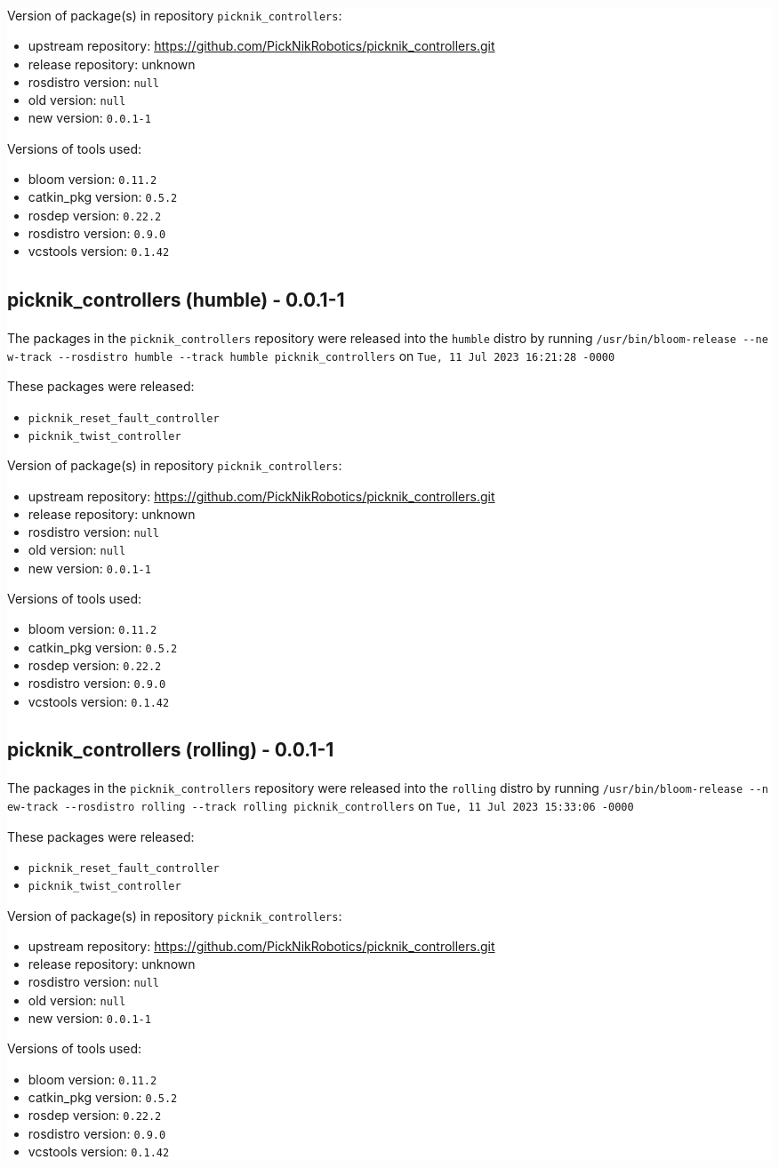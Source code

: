 Version of package(s) in repository `picknik_controllers`:

- upstream repository: https://github.com/PickNikRobotics/picknik_controllers.git
- release repository: unknown
- rosdistro version: `null`
- old version: `null`
- new version: `0.0.1-1`

Versions of tools used:

- bloom version: `0.11.2`
- catkin_pkg version: `0.5.2`
- rosdep version: `0.22.2`
- rosdistro version: `0.9.0`
- vcstools version: `0.1.42`


## picknik_controllers (humble) - 0.0.1-1

The packages in the `picknik_controllers` repository were released into the `humble` distro by running `/usr/bin/bloom-release --new-track --rosdistro humble --track humble picknik_controllers` on `Tue, 11 Jul 2023 16:21:28 -0000`

These packages were released:
- `picknik_reset_fault_controller`
- `picknik_twist_controller`

Version of package(s) in repository `picknik_controllers`:

- upstream repository: https://github.com/PickNikRobotics/picknik_controllers.git
- release repository: unknown
- rosdistro version: `null`
- old version: `null`
- new version: `0.0.1-1`

Versions of tools used:

- bloom version: `0.11.2`
- catkin_pkg version: `0.5.2`
- rosdep version: `0.22.2`
- rosdistro version: `0.9.0`
- vcstools version: `0.1.42`


## picknik_controllers (rolling) - 0.0.1-1

The packages in the `picknik_controllers` repository were released into the `rolling` distro by running `/usr/bin/bloom-release --new-track --rosdistro rolling --track rolling picknik_controllers` on `Tue, 11 Jul 2023 15:33:06 -0000`

These packages were released:
- `picknik_reset_fault_controller`
- `picknik_twist_controller`

Version of package(s) in repository `picknik_controllers`:

- upstream repository: https://github.com/PickNikRobotics/picknik_controllers.git
- release repository: unknown
- rosdistro version: `null`
- old version: `null`
- new version: `0.0.1-1`

Versions of tools used:

- bloom version: `0.11.2`
- catkin_pkg version: `0.5.2`
- rosdep version: `0.22.2`
- rosdistro version: `0.9.0`
- vcstools version: `0.1.42`


